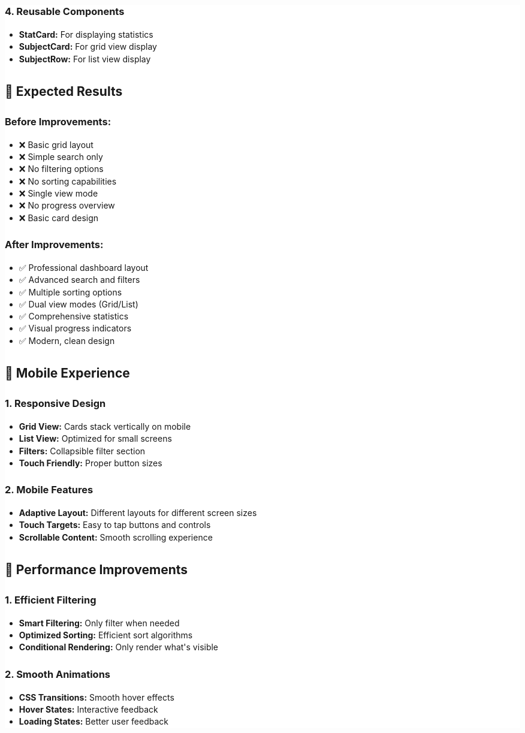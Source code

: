 ### **4. Reusable Components**
- **StatCard:** For displaying statistics
- **SubjectCard:** For grid view display
- **SubjectRow:** For list view display

## 🎯 **Expected Results**

### **Before Improvements:**
- ❌ Basic grid layout
- ❌ Simple search only
- ❌ No filtering options
- ❌ No sorting capabilities
- ❌ Single view mode
- ❌ No progress overview
- ❌ Basic card design

### **After Improvements:**
- ✅ Professional dashboard layout
- ✅ Advanced search and filters
- ✅ Multiple sorting options
- ✅ Dual view modes (Grid/List)
- ✅ Comprehensive statistics
- ✅ Visual progress indicators
- ✅ Modern, clean design

## 📱 **Mobile Experience**

### **1. Responsive Design**
- **Grid View:** Cards stack vertically on mobile
- **List View:** Optimized for small screens
- **Filters:** Collapsible filter section
- **Touch Friendly:** Proper button sizes

### **2. Mobile Features**
- **Adaptive Layout:** Different layouts for different screen sizes
- **Touch Targets:** Easy to tap buttons and controls
- **Scrollable Content:** Smooth scrolling experience

## 🔧 **Performance Improvements**

### **1. Efficient Filtering**
- **Smart Filtering:** Only filter when needed
- **Optimized Sorting:** Efficient sort algorithms
- **Conditional Rendering:** Only render what's visible

### **2. Smooth Animations**
- **CSS Transitions:** Smooth hover effects
- **Hover States:** Interactive feedback
- **Loading States:** Better user feedback
